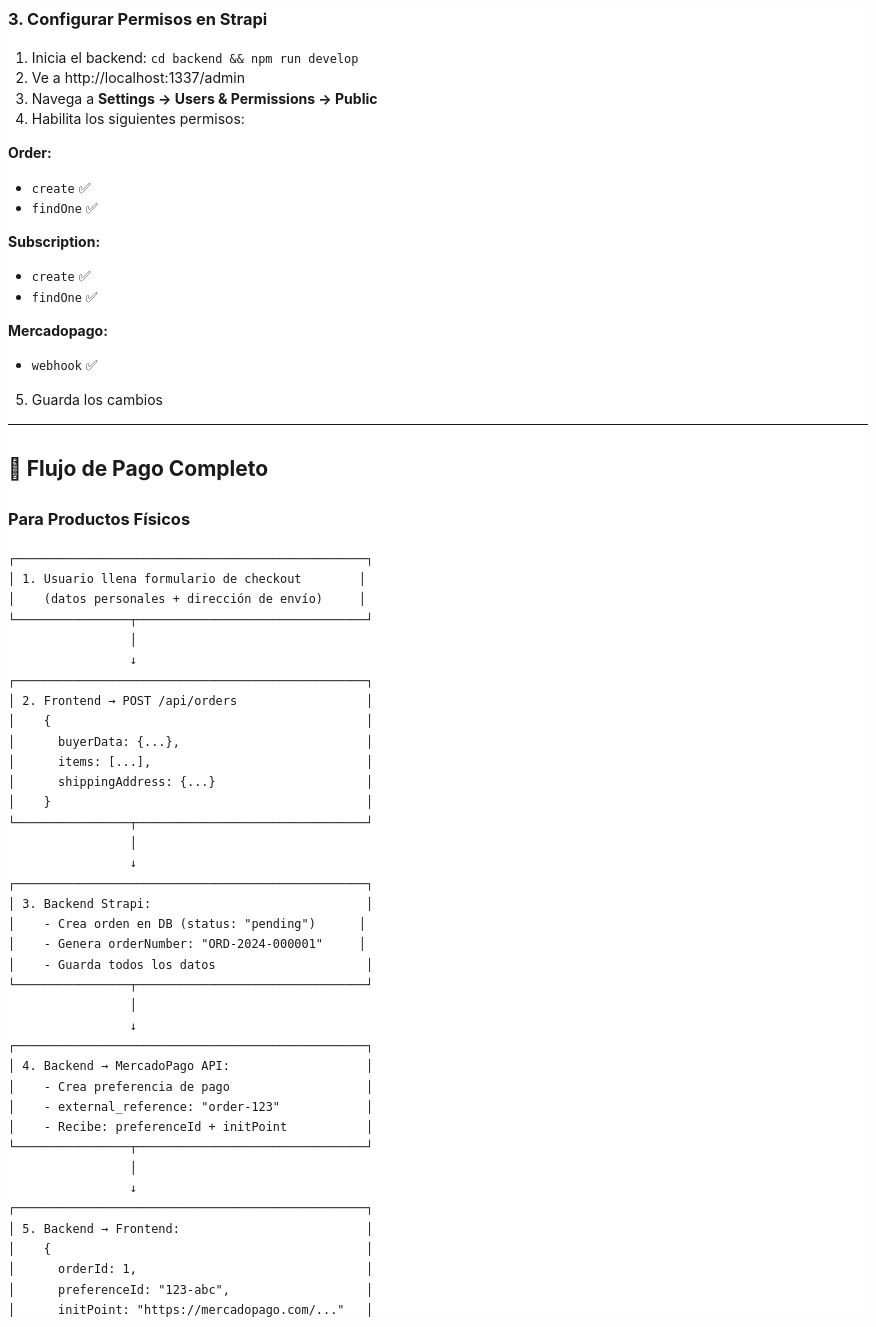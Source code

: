 ### 3. Configurar Permisos en Strapi

1. Inicia el backend: `cd backend && npm run develop`
2. Ve a http://localhost:1337/admin
3. Navega a **Settings → Users & Permissions → Public**
4. Habilita los siguientes permisos:

**Order:**
- `create` ✅
- `findOne` ✅

**Subscription:**
- `create` ✅
- `findOne` ✅

**Mercadopago:**
- `webhook` ✅

5. Guarda los cambios

---

## 🔄 Flujo de Pago Completo

### Para Productos Físicos

```
┌─────────────────────────────────────────────────┐
│ 1. Usuario llena formulario de checkout        │
│    (datos personales + dirección de envío)     │
└────────────────┬────────────────────────────────┘
                 │
                 ↓
┌─────────────────────────────────────────────────┐
│ 2. Frontend → POST /api/orders                  │
│    {                                            │
│      buyerData: {...},                          │
│      items: [...],                              │
│      shippingAddress: {...}                     │
│    }                                            │
└────────────────┬────────────────────────────────┘
                 │
                 ↓
┌─────────────────────────────────────────────────┐
│ 3. Backend Strapi:                              │
│    - Crea orden en DB (status: "pending")      │
│    - Genera orderNumber: "ORD-2024-000001"     │
│    - Guarda todos los datos                     │
└────────────────┬────────────────────────────────┘
                 │
                 ↓
┌─────────────────────────────────────────────────┐
│ 4. Backend → MercadoPago API:                   │
│    - Crea preferencia de pago                   │
│    - external_reference: "order-123"            │
│    - Recibe: preferenceId + initPoint           │
└────────────────┬────────────────────────────────┘
                 │
                 ↓
┌─────────────────────────────────────────────────┐
│ 5. Backend → Frontend:                          │
│    {                                            │
│      orderId: 1,                                │
│      preferenceId: "123-abc",                   │
│      initPoint: "https://mercadopago.com/..."   │
```